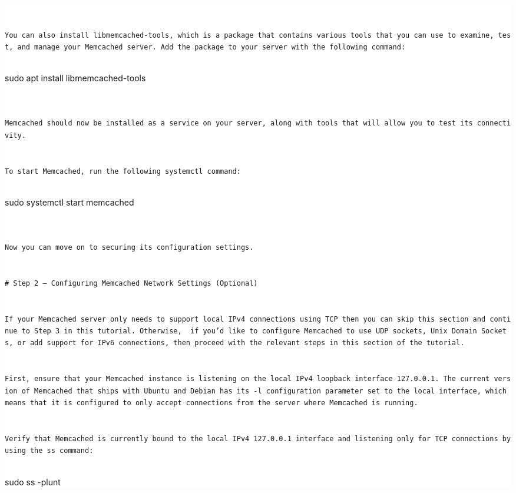 
```


You can also install libmemcached-tools, which is a package that contains various tools that you can use to examine, test, and manage your Memcached server. Add the package to your server with the following command:


```
sudo apt install libmemcached-tools


```


Memcached should now be installed as a service on your server, along with tools that will allow you to test its connectivity.


To start Memcached, run the following systemctl command:


```
sudo systemctl start memcached


```


Now you can move on to securing its configuration settings.


# Step 2 — Configuring Memcached Network Settings (Optional)


If your Memcached server only needs to support local IPv4 connections using TCP then you can skip this section and continue to Step 3 in this tutorial. Otherwise,  if you’d like to configure Memcached to use UDP sockets, Unix Domain Sockets, or add support for IPv6 connections, then proceed with the relevant steps in this section of the tutorial.


First, ensure that your Memcached instance is listening on the local IPv4 loopback interface 127.0.0.1. The current version of Memcached that ships with Ubuntu and Debian has its -l configuration parameter set to the local interface, which means that it is configured to only accept connections from the server where Memcached is running.


Verify that Memcached is currently bound to the local IPv4 127.0.0.1 interface and listening only for TCP connections by using the ss command:


```
sudo ss -plunt
